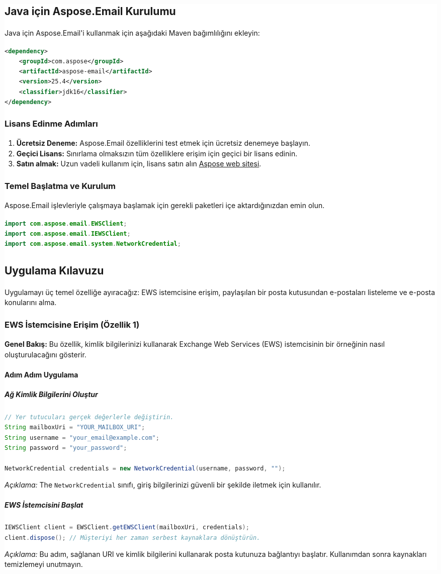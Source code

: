 ## Java için Aspose.Email Kurulumu
Java için Aspose.Email'i kullanmak için aşağıdaki Maven bağımlılığını ekleyin:

```xml
<dependency>
    <groupId>com.aspose</groupId>
    <artifactId>aspose-email</artifactId>
    <version>25.4</version>
    <classifier>jdk16</classifier>
</dependency>
```

### Lisans Edinme Adımları
1. **Ücretsiz Deneme:** Aspose.Email özelliklerini test etmek için ücretsiz denemeye başlayın.
2. **Geçici Lisans:** Sınırlama olmaksızın tüm özelliklere erişim için geçici bir lisans edinin.
3. **Satın almak:** Uzun vadeli kullanım için, lisans satın alın [Aspose web sitesi](https://purchase.aspose.com/buy).

### Temel Başlatma ve Kurulum
Aspose.Email işlevleriyle çalışmaya başlamak için gerekli paketleri içe aktardığınızdan emin olun.

```java
import com.aspose.email.EWSClient;
import com.aspose.email.IEWSClient;
import com.aspose.email.system.NetworkCredential;
```

## Uygulama Kılavuzu
Uygulamayı üç temel özelliğe ayıracağız: EWS istemcisine erişim, paylaşılan bir posta kutusundan e-postaları listeleme ve e-posta konularını alma.

### EWS İstemcisine Erişim (Özellik 1)
**Genel Bakış:** Bu özellik, kimlik bilgilerinizi kullanarak Exchange Web Services (EWS) istemcisinin bir örneğinin nasıl oluşturulacağını gösterir.

#### Adım Adım Uygulama
##### Ağ Kimlik Bilgilerini Oluştur
```java
// Yer tutucuları gerçek değerlerle değiştirin.
String mailboxUri = "YOUR_MAILBOX_URI";
String username = "your_email@example.com";
String password = "your_password";

NetworkCredential credentials = new NetworkCredential(username, password, "");
```
*Açıklama:* The `NetworkCredential` sınıfı, giriş bilgilerinizi güvenli bir şekilde iletmek için kullanılır.

##### EWS İstemcisini Başlat
```java
IEWSClient client = EWSClient.getEWSClient(mailboxUri, credentials);
client.dispose(); // Müşteriyi her zaman serbest kaynaklara dönüştürün.
```
*Açıklama:* Bu adım, sağlanan URI ve kimlik bilgilerini kullanarak posta kutunuza bağlantıyı başlatır. Kullanımdan sonra kaynakları temizlemeyi unutmayın.
